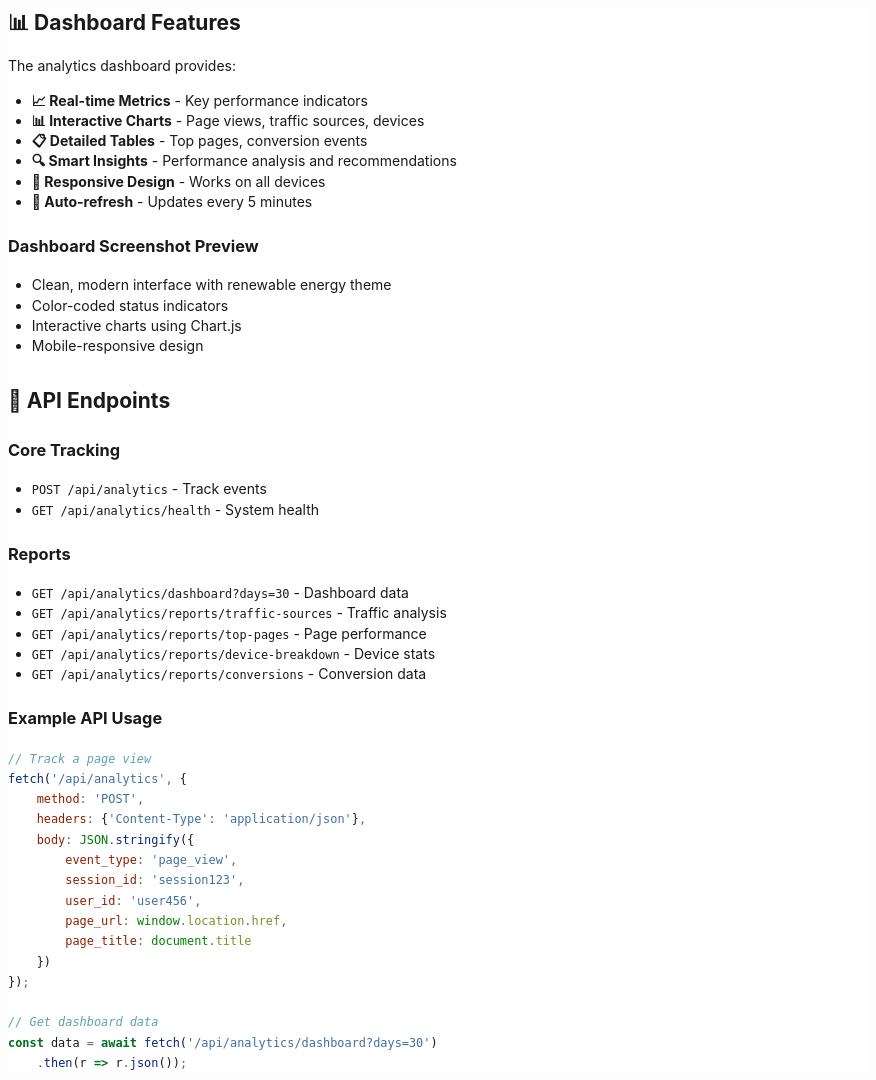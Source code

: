 ## 📊 Dashboard Features

The analytics dashboard provides:

- **📈 Real-time Metrics** - Key performance indicators
- **📊 Interactive Charts** - Page views, traffic sources, devices
- **📋 Detailed Tables** - Top pages, conversion events
- **🔍 Smart Insights** - Performance analysis and recommendations
- **📱 Responsive Design** - Works on all devices
- **🔄 Auto-refresh** - Updates every 5 minutes

### Dashboard Screenshot Preview
- Clean, modern interface with renewable energy theme
- Color-coded status indicators
- Interactive charts using Chart.js
- Mobile-responsive design

## 🔧 API Endpoints

### Core Tracking
- `POST /api/analytics` - Track events
- `GET /api/analytics/health` - System health

### Reports
- `GET /api/analytics/dashboard?days=30` - Dashboard data
- `GET /api/analytics/reports/traffic-sources` - Traffic analysis
- `GET /api/analytics/reports/top-pages` - Page performance
- `GET /api/analytics/reports/device-breakdown` - Device stats
- `GET /api/analytics/reports/conversions` - Conversion data

### Example API Usage
```javascript
// Track a page view
fetch('/api/analytics', {
    method: 'POST',
    headers: {'Content-Type': 'application/json'},
    body: JSON.stringify({
        event_type: 'page_view',
        session_id: 'session123',
        user_id: 'user456',
        page_url: window.location.href,
        page_title: document.title
    })
});

// Get dashboard data
const data = await fetch('/api/analytics/dashboard?days=30')
    .then(r => r.json());
```
